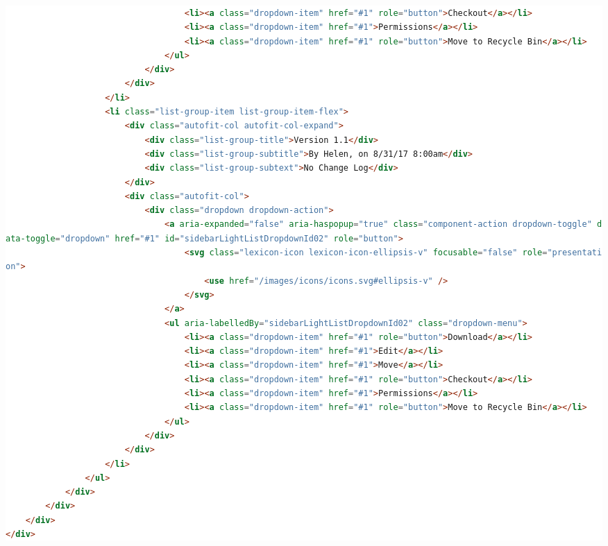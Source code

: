 ```html
									<li><a class="dropdown-item" href="#1" role="button">Checkout</a></li>
									<li><a class="dropdown-item" href="#1">Permissions</a></li>
									<li><a class="dropdown-item" href="#1" role="button">Move to Recycle Bin</a></li>
								</ul>
							</div>
						</div>
					</li>
					<li class="list-group-item list-group-item-flex">
						<div class="autofit-col autofit-col-expand">
							<div class="list-group-title">Version 1.1</div>
							<div class="list-group-subtitle">By Helen, on 8/31/17 8:00am</div>
							<div class="list-group-subtext">No Change Log</div>
						</div>
						<div class="autofit-col">
							<div class="dropdown dropdown-action">
								<a aria-expanded="false" aria-haspopup="true" class="component-action dropdown-toggle" data-toggle="dropdown" href="#1" id="sidebarLightListDropdownId02" role="button">
									<svg class="lexicon-icon lexicon-icon-ellipsis-v" focusable="false" role="presentation">
										<use href="/images/icons/icons.svg#ellipsis-v" />
									</svg>
								</a>
								<ul aria-labelledBy="sidebarLightListDropdownId02" class="dropdown-menu">
									<li><a class="dropdown-item" href="#1" role="button">Download</a></li>
									<li><a class="dropdown-item" href="#1">Edit</a></li>
									<li><a class="dropdown-item" href="#1">Move</a></li>
									<li><a class="dropdown-item" href="#1" role="button">Checkout</a></li>
									<li><a class="dropdown-item" href="#1">Permissions</a></li>
									<li><a class="dropdown-item" href="#1" role="button">Move to Recycle Bin</a></li>
								</ul>
							</div>
						</div>
					</li>
				</ul>
			</div>
		</div>
	</div>
</div>
```

